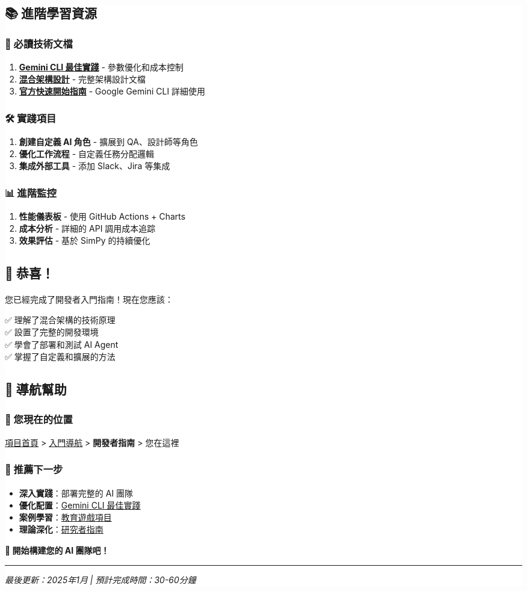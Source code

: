 ## 📚 進階學習資源

### 🔗 必讀技術文檔
1. **[Gemini CLI 最佳實踐](../../Gemini-CLI-最佳實踐.md)** - 參數優化和成本控制
2. **[混合架構設計](../混合架構設計.md)** - 完整架構設計文檔
3. **[官方快速開始指南](../../官方快速開始指南.md)** - Google Gemini CLI 詳細使用

### 🛠️ 實踐項目
1. **創建自定義 AI 角色** - 擴展到 QA、設計師等角色
2. **優化工作流程** - 自定義任務分配邏輯
3. **集成外部工具** - 添加 Slack、Jira 等集成

### 📊 進階監控
1. **性能儀表板** - 使用 GitHub Actions + Charts
2. **成本分析** - 詳細的 API 調用成本追踪
3. **效果評估** - 基於 SimPy 的持續優化

## 🎉 恭喜！

您已經完成了開發者入門指南！現在您應該：

✅ 理解了混合架構的技術原理  
✅ 設置了完整的開發環境  
✅ 學會了部署和測試 AI Agent  
✅ 掌握了自定義和擴展的方法  

## 🧭 導航幫助

### 📍 您現在的位置
[項目首頁](../../README.md) > [入門導航](README.md) > **開發者指南** > 您在這裡

### 🎯 推薦下一步
- **深入實踐**：部署完整的 AI 團隊
- **優化配置**：[Gemini CLI 最佳實踐](../../Gemini-CLI-最佳實踐.md)
- **案例學習**：[教育遊戲項目](../08-應用案例/教育遊戲項目.md)
- **理論深化**：[研究者指南](for-researchers.md)

**🚀 開始構建您的 AI 團隊吧！**

---

*最後更新：2025年1月 | 預計完成時間：30-60分鐘* 